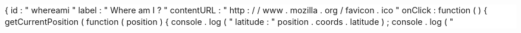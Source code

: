 {
id
:
"
whereami
"
label
:
"
Where
am
I
?
"
contentURL
:
"
http
:
/
/
www
.
mozilla
.
org
/
favicon
.
ico
"
onClick
:
function
(
)
{
getCurrentPosition
(
function
(
position
)
{
console
.
log
(
"
latitude
:
"
position
.
coords
.
latitude
)
;
console
.
log
(
"